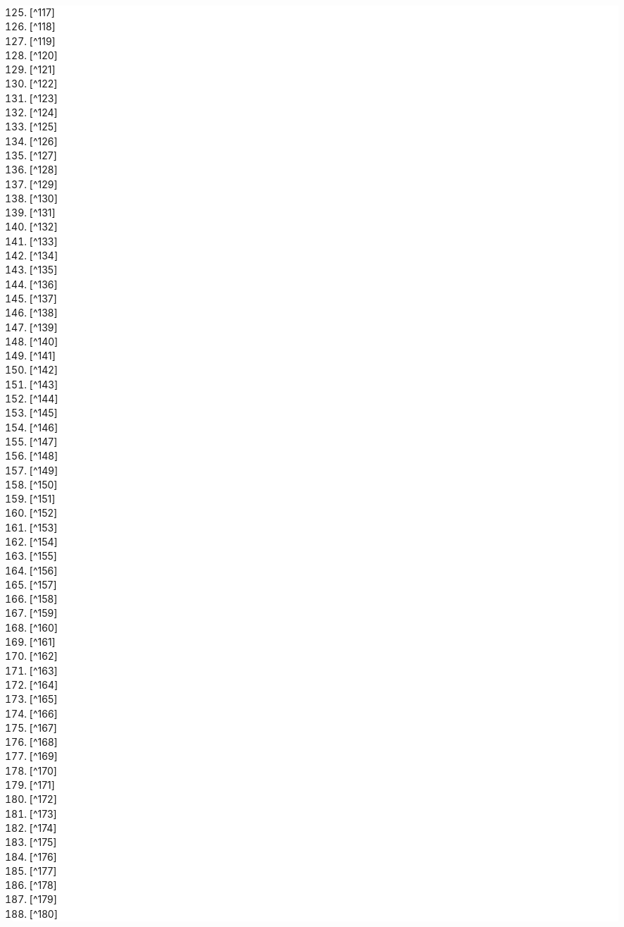 125. [^117]
126. [^118]
127. [^119]
128. [^120]
129. [^121]
130. [^122]
131. [^123]
132. [^124]
133. [^125]
134. [^126]
135. [^127]
136. [^128]
137. [^129]
138. [^130]
139. [^131]
140. [^132]
141. [^133]
142. [^134]
143. [^135]
144. [^136]
145. [^137]
146. [^138]
147. [^139]
148. [^140]
149. [^141]
150. [^142]
151. [^143]
152. [^144]
153. [^145]
154. [^146]
155. [^147]
156. [^148]
157. [^149]
158. [^150]
159. [^151]
160. [^152]
161. [^153]
162. [^154]
163. [^155]
164. [^156]
165. [^157]
166. [^158]
167. [^159]
168. [^160]
169. [^161]
170. [^162]
171. [^163]
172. [^164]
173. [^165]
174. [^166]
175. [^167]
176. [^168]
177. [^169]
178. [^170]
179. [^171]
180. [^172]
181. [^173]
182. [^174]
183. [^175]
184. [^176]
185. [^177]
186. [^178]
187. [^179]
188. [^180]